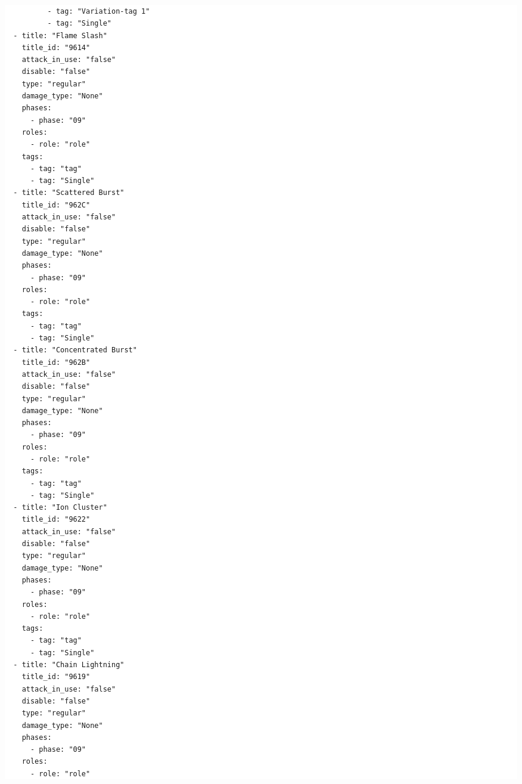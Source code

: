               - tag: "Variation-tag 1"
              - tag: "Single"
      - title: "Flame Slash"
        title_id: "9614"
        attack_in_use: "false"
        disable: "false"
        type: "regular"
        damage_type: "None"
        phases:
          - phase: "09"
        roles:
          - role: "role"
        tags:
          - tag: "tag"
          - tag: "Single"
      - title: "Scattered Burst"
        title_id: "962C"
        attack_in_use: "false"
        disable: "false"
        type: "regular"
        damage_type: "None"
        phases:
          - phase: "09"
        roles:
          - role: "role"
        tags:
          - tag: "tag"
          - tag: "Single"
      - title: "Concentrated Burst"
        title_id: "962B"
        attack_in_use: "false"
        disable: "false"
        type: "regular"
        damage_type: "None"
        phases:
          - phase: "09"
        roles:
          - role: "role"
        tags:
          - tag: "tag"
          - tag: "Single"
      - title: "Ion Cluster"
        title_id: "9622"
        attack_in_use: "false"
        disable: "false"
        type: "regular"
        damage_type: "None"
        phases:
          - phase: "09"
        roles:
          - role: "role"
        tags:
          - tag: "tag"
          - tag: "Single"
      - title: "Chain Lightning"
        title_id: "9619"
        attack_in_use: "false"
        disable: "false"
        type: "regular"
        damage_type: "None"
        phases:
          - phase: "09"
        roles:
          - role: "role"